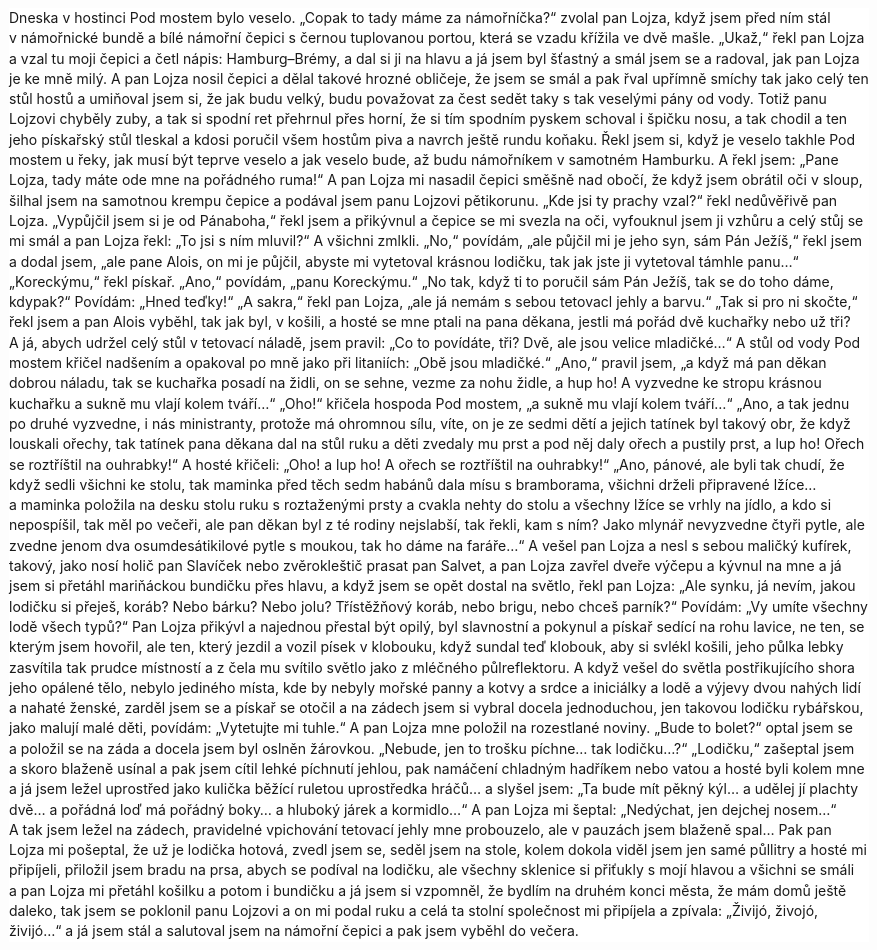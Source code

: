 Dneska v hostinci Pod mostem bylo veselo. „Copak to tady máme za námořníčka?“ zvolal pan Lojza, když jsem před ním stál v námořnické bundě a bílé námořní čepici s černou tuplovanou portou, která se vzadu křížila ve dvě mašle. „Ukaž,“ řekl pan Lojza a vzal tu moji čepici a četl nápis: Hamburg–Brémy, a dal si ji na hlavu a já jsem byl šťastný a smál jsem se a radoval, jak pan Lojza je ke mně milý. A pan Lojza nosil čepici a dělal takové hrozné obličeje, že jsem se smál a pak řval upřímně smíchy tak jako celý ten stůl hostů a umiňoval jsem si, že jak budu velký, budu považovat za čest sedět taky s tak veselými pány od vody. Totiž panu Lojzovi chyběly zuby, a tak si spodní ret přehrnul přes horní, že si tím spodním pyskem schoval i špičku nosu, a tak chodil a ten jeho pískařský stůl tleskal a kdosi poručil všem hostům piva a navrch ještě rundu koňaku. Řekl jsem si, když je veselo takhle Pod mostem u řeky, jak musí být teprve veselo a jak veselo bude, až budu námořníkem v samotném Hamburku. A řekl jsem: „Pane Lojza, tady máte ode mne na pořádného ruma!“ A pan Lojza mi nasadil čepici směšně nad obočí, že když jsem obrátil oči v sloup, šilhal jsem na samotnou krempu čepice a podával jsem panu Lojzovi pětikorunu. „Kde jsi ty prachy vzal?“ řekl nedůvěřivě pan Lojza. „Vypůjčil jsem si je od Pánaboha,“ řekl jsem a přikývnul a čepice se mi svezla na oči, vyfouknul jsem ji vzhůru a celý stůj se mi smál a pan Lojza řekl: „To jsi s ním mluvil?“ A všichni zmlkli. „No,“ povídám, „ale půjčil mi je jeho syn, sám Pán Ježíš,“ řekl jsem a dodal jsem, „ale pane Alois, on mi je půjčil, abyste mi vytetoval krásnou lodičku, tak jak jste ji vytetoval támhle panu…“ „Koreckýmu,“ řekl pískař. „Ano,“ povídám, „panu Koreckýmu.“ „No tak, když ti to poručil sám Pán Ježíš, tak se do toho dáme, kdypak?“ Povídám: „Hned teďky!“ „A sakra,“ řekl pan Lojza, „ale já nemám s sebou tetovacl jehly a barvu.“ „Tak si pro ni skočte,“ řekl jsem a pan Alois vyběhl, tak jak byl, v košili, a hosté se mne ptali na pana děkana, jestli má pořád dvě kuchařky nebo už tři? A já, abych udržel celý stůl v tetovací náladě, jsem pravil: „Co to povídáte, tři? Dvě, ale jsou velice mladičké…“ A stůl od vody Pod mostem křičel nadšením a opakoval po mně jako při litaniích: „Obě jsou mladičké.“ „Ano,“ pravil jsem, „a když má pan děkan dobrou náladu, tak se kuchařka posadí na židli, on se se­hne, vezme za nohu židle, a hup ho! A vyzvedne ke stropu krásnou kuchařku a sukně mu vlají kolem tváří…“ „Oho!“ křičela hospoda Pod mostem, „a sukně mu vlají kolem tváří…“ „Ano, a tak jednu po druhé vyzvedne, i nás ministranty, protože má ohromnou sílu, víte, on je ze sedmi dětí a jejich tatínek byl takový obr, že když louskali ořechy, tak tatínek pana děkana dal na stůl ruku a děti zvedaly mu prst a pod něj daly ořech a pustily prst, a lup ho! Ořech se roztříštil na ouhrabky!“ A hosté křičeli: „Oho! a lup ho! A ořech se roztříštil na ouhrabky!“ „Ano, pánové, ale byli tak chudí, že když sedli všichni ke stolu, tak maminka před těch sedm habánů dala mísu s bramborama, všichni drželi připravené lžíce… a maminka položila na desku stolu ruku s roztaženými prsty a cvakla nehty do stolu a všechny lžíce se vrhly na jídlo, a kdo si nepospíšil, tak měl po večeři, ale pan děkan byl z té rodiny nejslabší, tak řekli, kam s ním? Jako mlynář nevyzvedne čtyři pytle, ale zvedne jenom dva osumdesátikilové pytle s moukou, tak ho dáme na faráře…“ A vešel pan Lojza a nesl s sebou maličký kufírek, takový, jako nosí holič pan Slavíček nebo zvěrokleštič prasat pan Salvet, a pan Lojza zavřel dveře výčepu a kývnul na mne a já jsem si přetáhl mariňáckou bundičku přes hlavu, a když jsem se opět dostal na světlo, řekl pan Lojza: „Ale synku, já nevím, jakou lodičku si přeješ, koráb? Nebo bárku? Nebo jolu? Třístěžňový koráb, nebo brigu, nebo chceš parník?“ Povídám: „Vy umíte všechny lodě všech typů?“ Pan Lojza přikývl a najednou přestal být opilý, byl slavnostní a pokynul a pískař sedící na rohu lavice, ne ten, se kterým jsem hovořil, ale ten, který jezdil a vozil písek v klobouku, když sundal teď klobouk, aby si svlékl košili, jeho půlka lebky zasvítila tak prudce místností a z čela mu svítilo světlo jako z mléčného půlreflektoru. A když vešel do světla postřikujícího shora jeho opálené tělo, nebylo jediného místa, kde by nebyly mořské panny a kotvy a srdce a iniciálky a lodě a výjevy dvou nahých lidí a nahaté ženské, zarděl jsem se a pískař se otočil a na zádech jsem si vybral docela jednoduchou, jen takovou lodičku rybářskou, jako malují malé děti, povídám: „Vytetujte mi tuhle.“ A pan Lojza mne položil na rozestlané noviny. „Bude to bolet?“ optal jsem se a položil se na záda a docela jsem byl oslněn žárovkou. „Nebude, jen to trošku píchne… tak lodičku…?“ „Lodičku,“ zašeptal jsem a skoro blaženě usínal a pak jsem cítil lehké píchnutí jehlou, pak namáčení chladným hadříkem nebo vatou a hosté byli kolem mne a já jsem ležel uprostřed jako kulička běžící ruletou uprostředka hráčů… a slyšel jsem: „Ta bude mít pěkný kýl… a udělej jí plachty dvě… a pořádná loď má pořádný boky… a hluboký járek a kormidlo…“ A pan Lojza mi šeptal: „Nedýchat, jen dejchej nosem…“ A tak jsem ležel na zádech, pravidelné vpichování tetovací jehly mne probouzelo, ale v pauzách jsem blaženě spal… Pak pan Lojza mi pošeptal, že už je lodička hotová, zvedl jsem se, seděl jsem na stole, kolem dokola viděl jsem jen samé půllitry a hosté mi připíjeli, přiložil jsem bradu na prsa, abych se podíval na lodičku, ale všechny sklenice si přiťukly s mojí hlavou a všichni se smáli a pan Lojza mi přetáhl košilku a potom i bundičku a já jsem si vzpomněl, že bydlím na druhém konci města, že mám domů ještě daleko, tak jsem se poklonil panu Lojzovi a on mi podal ruku a celá ta stolní společnost mi připíjela a zpívala: „Živijó, živojó, živijó…“ a já jsem stál a salutoval jsem na námořní čepici a pak jsem vyběhl do večera.
